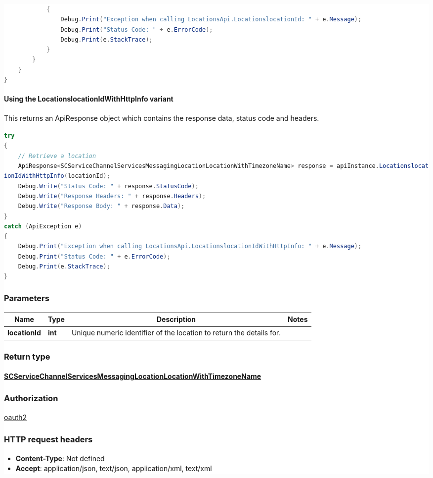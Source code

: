 ```csharp
            {
                Debug.Print("Exception when calling LocationsApi.LocationslocationId: " + e.Message);
                Debug.Print("Status Code: " + e.ErrorCode);
                Debug.Print(e.StackTrace);
            }
        }
    }
}
```

#### Using the LocationslocationIdWithHttpInfo variant
This returns an ApiResponse object which contains the response data, status code and headers.

```csharp
try
{
    // Retrieve a location
    ApiResponse<SCServiceChannelServicesMessagingLocationLocationWithTimezoneName> response = apiInstance.LocationslocationIdWithHttpInfo(locationId);
    Debug.Write("Status Code: " + response.StatusCode);
    Debug.Write("Response Headers: " + response.Headers);
    Debug.Write("Response Body: " + response.Data);
}
catch (ApiException e)
{
    Debug.Print("Exception when calling LocationsApi.LocationslocationIdWithHttpInfo: " + e.Message);
    Debug.Print("Status Code: " + e.ErrorCode);
    Debug.Print(e.StackTrace);
}
```

### Parameters

| Name | Type | Description | Notes |
|------|------|-------------|-------|
| **locationId** | **int** | Unique numeric identifier of the location to return the details for. |  |

### Return type

[**SCServiceChannelServicesMessagingLocationLocationWithTimezoneName**](SCServiceChannelServicesMessagingLocationLocationWithTimezoneName.md)

### Authorization

[oauth2](../README.md#oauth2)

### HTTP request headers

 - **Content-Type**: Not defined
 - **Accept**: application/json, text/json, application/xml, text/xml
